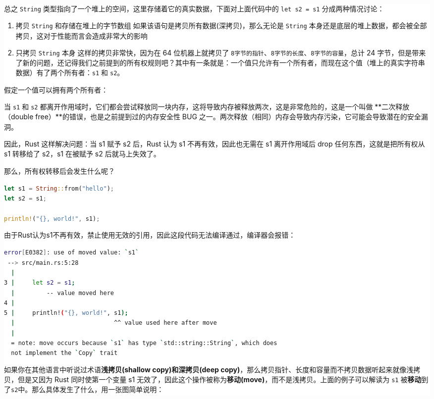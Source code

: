 总之 `String` 类型指向了一个堆上的空间，这里存储着它的真实数据，下面对上面代码中的 `let s2 = s1` 分成两种情况讨论：

1. 拷贝 `String` 和存储在堆上的字节数组 如果该语句是拷贝所有数据(深拷贝)，那么无论是 `String` 本身还是底层的堆上数据，都会被全部拷贝，这对于性能而言会造成非常大的影响

2. 只拷贝 `String` 本身 这样的拷贝非常快，因为在 64 位机器上就拷贝了 `8字节的指针`、`8字节的长度`、`8字节的容量`，总计 24 字节，但是带来了新的问题，还记得我们之前提到的所有权规则吧？其中有一条就是：一个值只允许有一个所有者，而现在这个值（堆上的真实字符串数据）有了两个所有者：`s1` 和 `s2`。

假定一个值可以拥有两个所有者：

当 `s1` 和 `s2` 都离开作用域时，它们都会尝试释放同一块内存，这将导致内存被释放两次，这是非常危险的，这是一个叫做 **二次释放（double free）**的错误，也是之前提到过的内存安全性 BUG 之一。两次释放（相同）内存会导致内存污染，它可能会导致潜在的安全漏洞。

因此，Rust 这样解决问题：当 s1 赋予 s2 后，Rust 认为 s1 不再有效，因此也无需在 s1 离开作用域后 drop 任何东西，这就是把所有权从 s1 转移给了 s2，s1 在被赋予 s2 后就马上失效了。

那么，所有权转移后会发生什么呢？
```rust
let s1 = String::from("hello");
let s2 = s1;

println!("{}, world!", s1);
```
由于Rust认为s1不再有效，禁止使用无效的引用，因此这段代码无法编译通过，编译器会报错：
```bash
error[E0382]: use of moved value: `s1`
 --> src/main.rs:5:28
  |
3 |     let s2 = s1;
  |         -- value moved here
4 |
5 |     println!("{}, world!", s1);
  |                            ^^ value used here after move
  |
  = note: move occurs because `s1` has type `std::string::String`, which does
  not implement the `Copy` trait
```
如果你在其他语言中听说过术语**浅拷贝(shallow copy)**和**深拷贝(deep copy)**，那么拷贝指针、长度和容量而不拷贝数据听起来就像浅拷贝，但是又因为 Rust 同时使第一个变量 s1 无效了，因此这个操作被称为**移动(move)**，而不是浅拷贝。上面的例子可以解读为 `s1` 被**移动**到了`s2`中。那么具体发生了什么，用一张图简单说明：